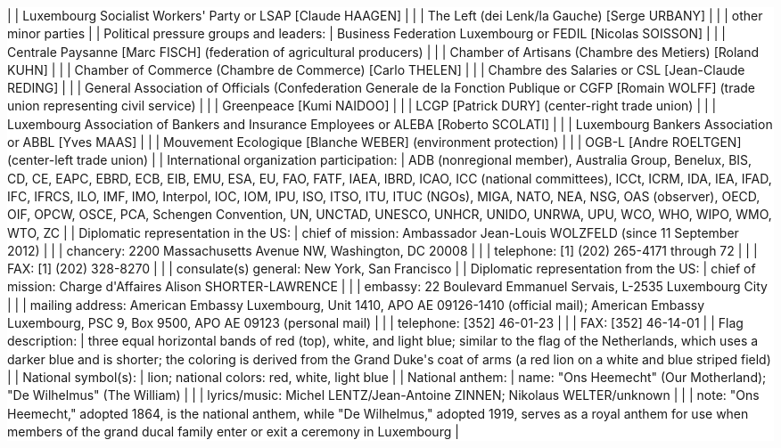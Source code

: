 | | Luxembourg Socialist Workers' Party or LSAP [Claude HAAGEN] |
| | The Left (dei Lenk/la Gauche) [Serge URBANY] |
| | other minor parties |
| Political pressure groups and leaders: | Business Federation Luxembourg or FEDIL [Nicolas SOISSON] |
| | Centrale Paysanne [Marc FISCH] (federation of agricultural producers) |
| | Chamber of Artisans (Chambre des Metiers) [Roland KUHN] |
| | Chamber of Commerce (Chambre de Commerce) [Carlo THELEN] |
| | Chambre des Salaries or CSL [Jean-Claude REDING] |
| | General Association of Officials (Confederation Generale de la Fonction Publique or CGFP [Romain WOLFF] (trade union representing civil service) |
| | Greenpeace [Kumi NAIDOO] |
| | LCGP [Patrick DURY] (center-right trade union) |
| | Luxembourg Association of Bankers and Insurance Employees or ALEBA [Roberto SCOLATI] |
| | Luxembourg Bankers Association or ABBL [Yves MAAS] |
| | Mouvement Ecologique [Blanche WEBER] (environment protection) |
| | OGB-L [Andre ROELTGEN] (center-left trade union) |
| International organization participation: | ADB (nonregional member), Australia Group, Benelux, BIS, CD, CE, EAPC, EBRD, ECB, EIB, EMU, ESA, EU, FAO, FATF, IAEA, IBRD, ICAO, ICC (national committees), ICCt, ICRM, IDA, IEA, IFAD, IFC, IFRCS, ILO, IMF, IMO, Interpol, IOC, IOM, IPU, ISO, ITSO, ITU, ITUC (NGOs), MIGA, NATO, NEA, NSG, OAS (observer), OECD, OIF, OPCW, OSCE, PCA, Schengen Convention, UN, UNCTAD, UNESCO, UNHCR, UNIDO, UNRWA, UPU, WCO, WHO, WIPO, WMO, WTO, ZC |
| Diplomatic representation in the US: | chief of mission: Ambassador Jean-Louis WOLZFELD (since 11 September 2012) |
| | chancery: 2200 Massachusetts Avenue NW, Washington, DC 20008 |
| | telephone: [1] (202) 265-4171 through 72 |
| | FAX: [1] (202) 328-8270 |
| | consulate(s) general: New York, San Francisco |
| Diplomatic representation from the US: | chief of mission: Charge d'Affaires Alison SHORTER-LAWRENCE |
| | embassy: 22 Boulevard Emmanuel Servais, L-2535 Luxembourg City |
| | mailing address: American Embassy Luxembourg, Unit 1410, APO AE 09126-1410 (official mail); American Embassy Luxembourg, PSC 9, Box 9500, APO AE 09123 (personal mail) |
| | telephone: [352] 46-01-23 |
| | FAX: [352] 46-14-01 |
| Flag description: | three equal horizontal bands of red (top), white, and light blue; similar to the flag of the Netherlands, which uses a darker blue and is shorter; the coloring is derived from the Grand Duke's coat of arms (a red lion on a white and blue striped field) |
| National symbol(s): | lion; national colors: red, white, light blue |
| National anthem: | name: "Ons Heemecht" (Our Motherland); "De Wilhelmus" (The William) |
| | lyrics/music: Michel LENTZ/Jean-Antoine ZINNEN; Nikolaus WELTER/unknown |
| | note: "Ons Heemecht," adopted 1864, is the national anthem, while "De Wilhelmus," adopted 1919, serves as a royal anthem for use when members of the grand ducal family enter or exit a ceremony in Luxembourg |
